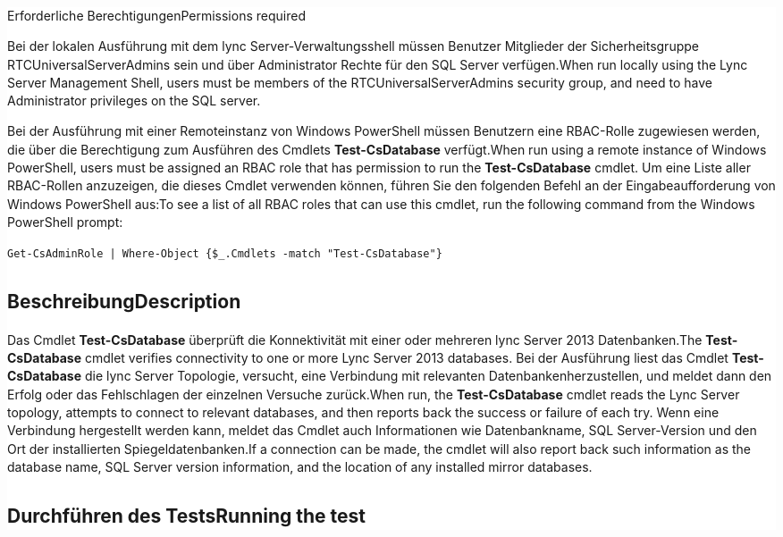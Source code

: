 <tr class="odd">
<td><p><span data-ttu-id="ac4d7-108">Erforderliche Berechtigungen</span><span class="sxs-lookup"><span data-stu-id="ac4d7-108">Permissions required</span></span></p></td>
<td><p><span data-ttu-id="ac4d7-109">Bei der lokalen Ausführung mit dem lync Server-Verwaltungsshell müssen Benutzer Mitglieder der Sicherheitsgruppe RTCUniversalServerAdmins sein und über Administrator Rechte für den SQL Server verfügen.</span><span class="sxs-lookup"><span data-stu-id="ac4d7-109">When run locally using the Lync Server Management Shell, users must be members of the RTCUniversalServerAdmins security group, and need to have Administrator privileges on the SQL server.</span></span></p>
<p><span data-ttu-id="ac4d7-110">Bei der Ausführung mit einer Remoteinstanz von Windows PowerShell müssen Benutzern eine RBAC-Rolle zugewiesen werden, die über die Berechtigung zum Ausführen des Cmdlets <strong>Test-CsDatabase</strong> verfügt.</span><span class="sxs-lookup"><span data-stu-id="ac4d7-110">When run using a remote instance of Windows PowerShell, users must be assigned an RBAC role that has permission to run the <strong>Test-CsDatabase</strong> cmdlet.</span></span> <span data-ttu-id="ac4d7-111">Um eine Liste aller RBAC-Rollen anzuzeigen, die dieses Cmdlet verwenden können, führen Sie den folgenden Befehl an der Eingabeaufforderung von Windows PowerShell aus:</span><span class="sxs-lookup"><span data-stu-id="ac4d7-111">To see a list of all RBAC roles that can use this cmdlet, run the following command from the Windows PowerShell prompt:</span></span></p>
<pre><code>Get-CsAdminRole | Where-Object {$_.Cmdlets -match &quot;Test-CsDatabase&quot;}</code></pre></td>
</tr>
</tbody>
</table>


<div>

## <a name="description"></a><span data-ttu-id="ac4d7-112">Beschreibung</span><span class="sxs-lookup"><span data-stu-id="ac4d7-112">Description</span></span>

<span data-ttu-id="ac4d7-113">Das Cmdlet **Test-CsDatabase** überprüft die Konnektivität mit einer oder mehreren lync Server 2013 Datenbanken.</span><span class="sxs-lookup"><span data-stu-id="ac4d7-113">The **Test-CsDatabase** cmdlet verifies connectivity to one or more Lync Server 2013 databases.</span></span> <span data-ttu-id="ac4d7-114">Bei der Ausführung liest das Cmdlet **Test-CsDatabase** die lync Server Topologie, versucht, eine Verbindung mit relevanten Datenbankenherzustellen, und meldet dann den Erfolg oder das Fehlschlagen der einzelnen Versuche zurück.</span><span class="sxs-lookup"><span data-stu-id="ac4d7-114">When run, the **Test-CsDatabase** cmdlet reads the Lync Server topology, attempts to connect to relevant databases, and then reports back the success or failure of each try.</span></span> <span data-ttu-id="ac4d7-115">Wenn eine Verbindung hergestellt werden kann, meldet das Cmdlet auch Informationen wie Datenbankname, SQL Server-Version und den Ort der installierten Spiegeldatenbanken.</span><span class="sxs-lookup"><span data-stu-id="ac4d7-115">If a connection can be made, the cmdlet will also report back such information as the database name, SQL Server version information, and the location of any installed mirror databases.</span></span>

</div>

<div>

## <a name="running-the-test"></a><span data-ttu-id="ac4d7-116">Durchführen des Tests</span><span class="sxs-lookup"><span data-stu-id="ac4d7-116">Running the test</span></span>
